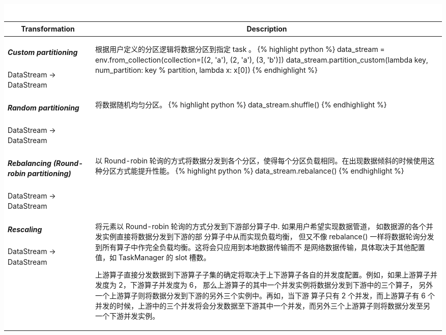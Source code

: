   </tbody>
</table>

</div>

<div data-lang="python" markdown="1">

<br />

<table class="table table-bordered">
  <thead>
    <tr>
      <th class="text-left" style="width: 20%">Transformation</th>
      <th class="text-center">Description</th>
    </tr>
  </thead>
  <tbody>
   <tr>
      <td><h5><strong>Custom partitioning</strong></h5>DataStream &rarr; DataStream</td>
      <td>
        <p>
            根据用户定义的分区逻辑将数据分区到指定 task 。
{% highlight python %}
data_stream = env.from_collection(collection=[(2, 'a'), (2, 'a'), (3, 'b')])
data_stream.partition_custom(lambda key, num_partition: key % partition, lambda x: x[0])
{% endhighlight %}
        </p>
      </td>
    </tr>
   <tr>
     <td><h5><strong>Random partitioning</strong></h5>DataStream &rarr; DataStream</td>
     <td>
       <p>
            将数据随机均匀分区。
{% highlight python %}
data_stream.shuffle()
{% endhighlight %}
       </p>
     </td>
   </tr>
   <tr>
      <td><h5><strong>Rebalancing (Round-robin partitioning)</strong></h5>DataStream &rarr; DataStream</td>
      <td>
        <p>
            以 Round-robin 轮询的方式将数据分发到各个分区，使得每个分区负载相同。在出现数据倾斜的时候使用这种分区方式能提升性能。
{% highlight python %}
data_stream.rebalance()
{% endhighlight %}
        </p>
      </td>
    </tr>
    <tr>
      <td><h5><strong>Rescaling</strong></h5>DataStream &rarr; DataStream</td>
      <td>
        <p>
            将元素以 Round-robin 轮询的方式分发到下游部分算子中. 如果用户希望实现数据管道， 如数据源的各个并发实例直接将数据分发到下游的部
           分算子中从而实现负载均衡， 但又不像 rebalance() 一样将数据轮询分发到所有算子中作完全负载均衡。这将会只应用到本地数据传输而不
           是网络数据传输，具体取决于其他配置值，如 TaskManager 的 slot 槽数。
        </p>
        <p>
            上游算子直接分发数据到下游算子子集的确定将取决于上下游算子各自的并发度配置。例如，如果上游算子并发度为 2，下游算子并发度为 6，
            那么上游算子的其中一个并发实例将数据分发到下游中的三个算子， 另外一个上游算子则将数据分发到下游的另外三个实例中。再如，当下游
           算子只有 2 个并发，而上游算子有 6 个并发的时候，上游中的三个并发将会分发数据至下游其中一个并发，而另外三个上游算子则将数据分发至另
           一个下游并发实例。